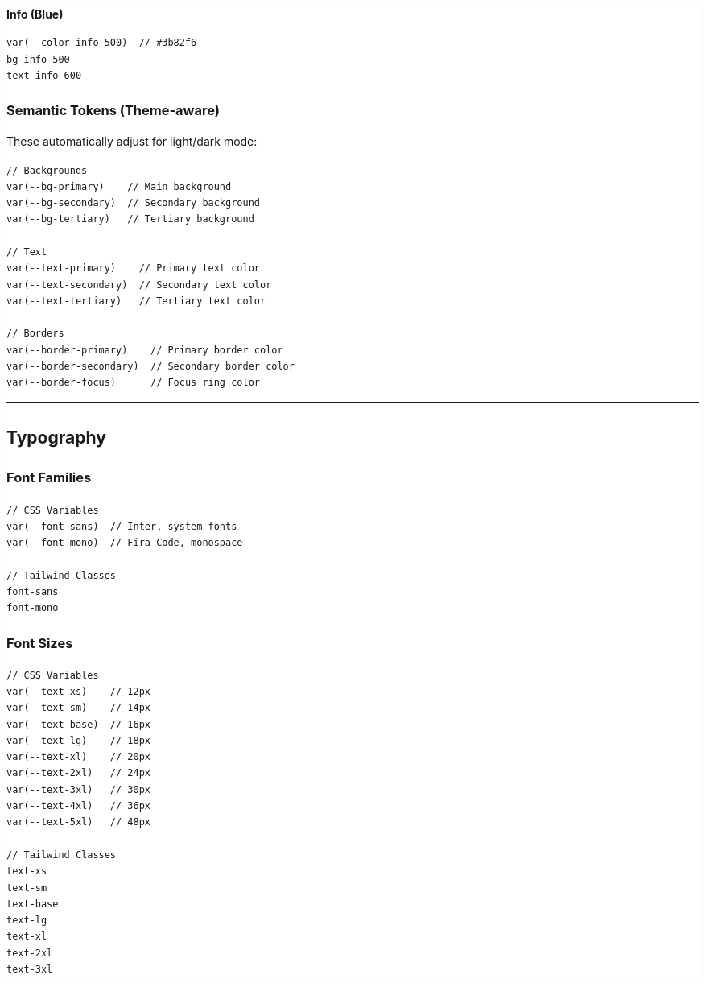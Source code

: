 **Info (Blue)**
```tsx
var(--color-info-500)  // #3b82f6
bg-info-500
text-info-600
```

### Semantic Tokens (Theme-aware)

These automatically adjust for light/dark mode:

```tsx
// Backgrounds
var(--bg-primary)    // Main background
var(--bg-secondary)  // Secondary background
var(--bg-tertiary)   // Tertiary background

// Text
var(--text-primary)    // Primary text color
var(--text-secondary)  // Secondary text color
var(--text-tertiary)   // Tertiary text color

// Borders
var(--border-primary)    // Primary border color
var(--border-secondary)  // Secondary border color
var(--border-focus)      // Focus ring color
```

---

## Typography

### Font Families

```tsx
// CSS Variables
var(--font-sans)  // Inter, system fonts
var(--font-mono)  // Fira Code, monospace

// Tailwind Classes
font-sans
font-mono
```

### Font Sizes

```tsx
// CSS Variables
var(--text-xs)    // 12px
var(--text-sm)    // 14px
var(--text-base)  // 16px
var(--text-lg)    // 18px
var(--text-xl)    // 20px
var(--text-2xl)   // 24px
var(--text-3xl)   // 30px
var(--text-4xl)   // 36px
var(--text-5xl)   // 48px

// Tailwind Classes
text-xs
text-sm
text-base
text-lg
text-xl
text-2xl
text-3xl
```